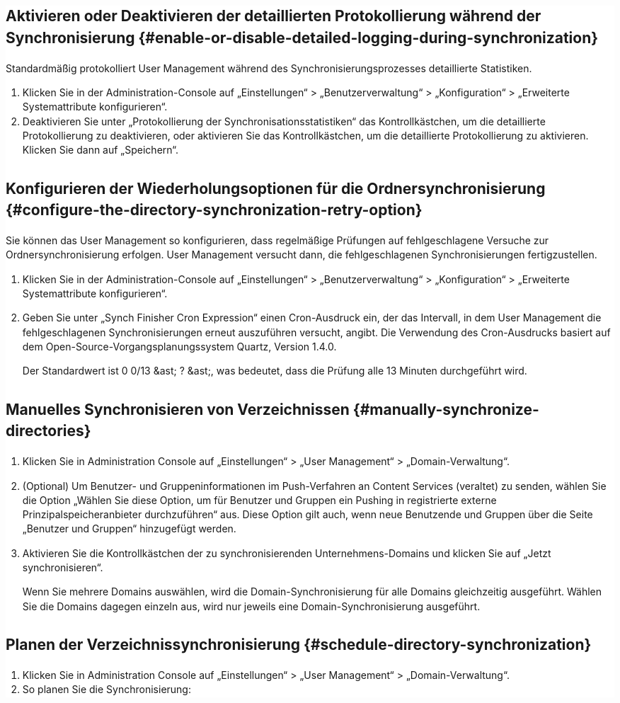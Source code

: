 ## Aktivieren oder Deaktivieren der detaillierten Protokollierung während der Synchronisierung {#enable-or-disable-detailed-logging-during-synchronization}

Standardmäßig protokolliert User Management während des Synchronisierungsprozesses detaillierte Statistiken.

1. Klicken Sie in der Administration-Console auf „Einstellungen“ > „Benutzerverwaltung“ > „Konfiguration“ > „Erweiterte Systemattribute konfigurieren“.
1. Deaktivieren Sie unter „Protokollierung der Synchronisationsstatistiken“ das Kontrollkästchen, um die detaillierte Protokollierung zu deaktivieren, oder aktivieren Sie das Kontrollkästchen, um die detaillierte Protokollierung zu aktivieren. Klicken Sie dann auf „Speichern“.

## Konfigurieren der Wiederholungsoptionen für die Ordnersynchronisierung {#configure-the-directory-synchronization-retry-option}

Sie können das User Management so konfigurieren, dass regelmäßige Prüfungen auf fehlgeschlagene Versuche zur Ordnersynchronisierung erfolgen. User Management versucht dann, die fehlgeschlagenen Synchronisierungen fertigzustellen.

1. Klicken Sie in der Administration-Console auf „Einstellungen“ > „Benutzerverwaltung“ > „Konfiguration“ > „Erweiterte Systemattribute konfigurieren“.
1. Geben Sie unter „Synch Finisher Cron Expression“ einen Cron-Ausdruck ein, der das Intervall, in dem User Management die fehlgeschlagenen Synchronisierungen erneut auszuführen versucht, angibt. Die Verwendung des Cron-Ausdrucks basiert auf dem Open-Source-Vorgangsplanungssystem Quartz, Version 1.4.0.

   Der Standardwert ist 0 0/13 &amp;ast; ? &amp;ast;, was bedeutet, dass die Prüfung alle 13 Minuten durchgeführt wird.

## Manuelles Synchronisieren von Verzeichnissen {#manually-synchronize-directories}

1. Klicken Sie in Administration Console auf „Einstellungen“ > „User Management“ > „Domain-Verwaltung“.
1. (Optional) Um Benutzer- und Gruppeninformationen im Push-Verfahren an Content Services (veraltet) zu senden, wählen Sie die Option „Wählen Sie diese Option, um für Benutzer und Gruppen ein Pushing in registrierte externe Prinzipalspeicheranbieter durchzuführen“ aus. Diese Option gilt auch, wenn neue Benutzende und Gruppen über die Seite „Benutzer und Gruppen“ hinzugefügt werden.
1. Aktivieren Sie die Kontrollkästchen der zu synchronisierenden Unternehmens-Domains und klicken Sie auf „Jetzt synchronisieren“.

   Wenn Sie mehrere Domains auswählen, wird die Domain-Synchronisierung für alle Domains gleichzeitig ausgeführt. Wählen Sie die Domains dagegen einzeln aus, wird nur jeweils eine Domain-Synchronisierung ausgeführt.

## Planen der Verzeichnissynchronisierung {#schedule-directory-synchronization}

1. Klicken Sie in Administration Console auf „Einstellungen“ > „User Management“ > „Domain-Verwaltung“.
1. So planen Sie die Synchronisierung:
